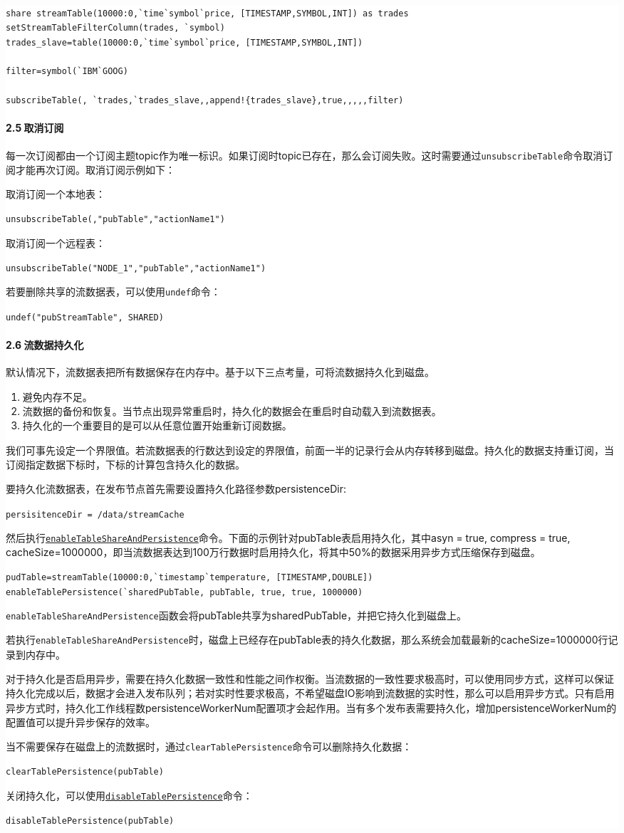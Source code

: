 ```
share streamTable(10000:0,`time`symbol`price, [TIMESTAMP,SYMBOL,INT]) as trades
setStreamTableFilterColumn(trades, `symbol)
trades_slave=table(10000:0,`time`symbol`price, [TIMESTAMP,SYMBOL,INT])

filter=symbol(`IBM`GOOG)

subscribeTable(, `trades,`trades_slave,,append!{trades_slave},true,,,,,filter)
```

#### 2.5 取消订阅

每一次订阅都由一个订阅主题topic作为唯一标识。如果订阅时topic已存在，那么会订阅失败。这时需要通过`unsubscribeTable`命令取消订阅才能再次订阅。取消订阅示例如下：

取消订阅一个本地表：
```
unsubscribeTable(,"pubTable","actionName1")
```
取消订阅一个远程表：
```
unsubscribeTable("NODE_1","pubTable","actionName1")
```
若要删除共享的流数据表，可以使用`undef`命令：
```
undef("pubStreamTable", SHARED)
```

#### 2.6 流数据持久化

默认情况下，流数据表把所有数据保存在内存中。基于以下三点考量，可将流数据持久化到磁盘。
1. 避免内存不足。
2. 流数据的备份和恢复。当节点出现异常重启时，持久化的数据会在重启时自动载入到流数据表。
3. 持久化的一个重要目的是可以从任意位置开始重新订阅数据。

我们可事先设定一个界限值。若流数据表的行数达到设定的界限值，前面一半的记录行会从内存转移到磁盘。持久化的数据支持重订阅，当订阅指定数据下标时，下标的计算包含持久化的数据。

要持久化流数据表，在发布节点首先需要设置持久化路径参数persistenceDir:
```
persisitenceDir = /data/streamCache
```
然后执行[`enableTableShareAndPersistence`](https://www.dolphindb.cn/cn/help/enableTableShareAndPersistence.html)命令。下面的示例针对pubTable表启用持久化，其中asyn = true, compress = true, cacheSize=1000000，即当流数据表达到100万行数据时启用持久化，将其中50%的数据采用异步方式压缩保存到磁盘。
```
pudTable=streamTable(10000:0,`timestamp`temperature, [TIMESTAMP,DOUBLE])
enableTablePersistence(`sharedPubTable, pubTable, true, true, 1000000)
```

`enableTableShareAndPersistence`函数会将pubTable共享为sharedPubTable，并把它持久化到磁盘上。

若执行`enableTableShareAndPersistence`时，磁盘上已经存在pubTable表的持久化数据，那么系统会加载最新的cacheSize=1000000行记录到内存中。

对于持久化是否启用异步，需要在持久化数据一致性和性能之间作权衡。当流数据的一致性要求极高时，可以使用同步方式，这样可以保证持久化完成以后，数据才会进入发布队列；若对实时性要求极高，不希望磁盘IO影响到流数据的实时性，那么可以启用异步方式。只有启用异步方式时，持久化工作线程数persistenceWorkerNum配置项才会起作用。当有多个发布表需要持久化，增加persistenceWorkerNum的配置值可以提升异步保存的效率。

当不需要保存在磁盘上的流数据时，通过`clearTablePersistence`命令可以删除持久化数据：
```
clearTablePersistence(pubTable)
```
关闭持久化，可以使用[`disableTablePersistence`](https://www.dolphindb.cn/cn/help/disableTablePersistence.html)命令：
```
disableTablePersistence(pubTable)
```
